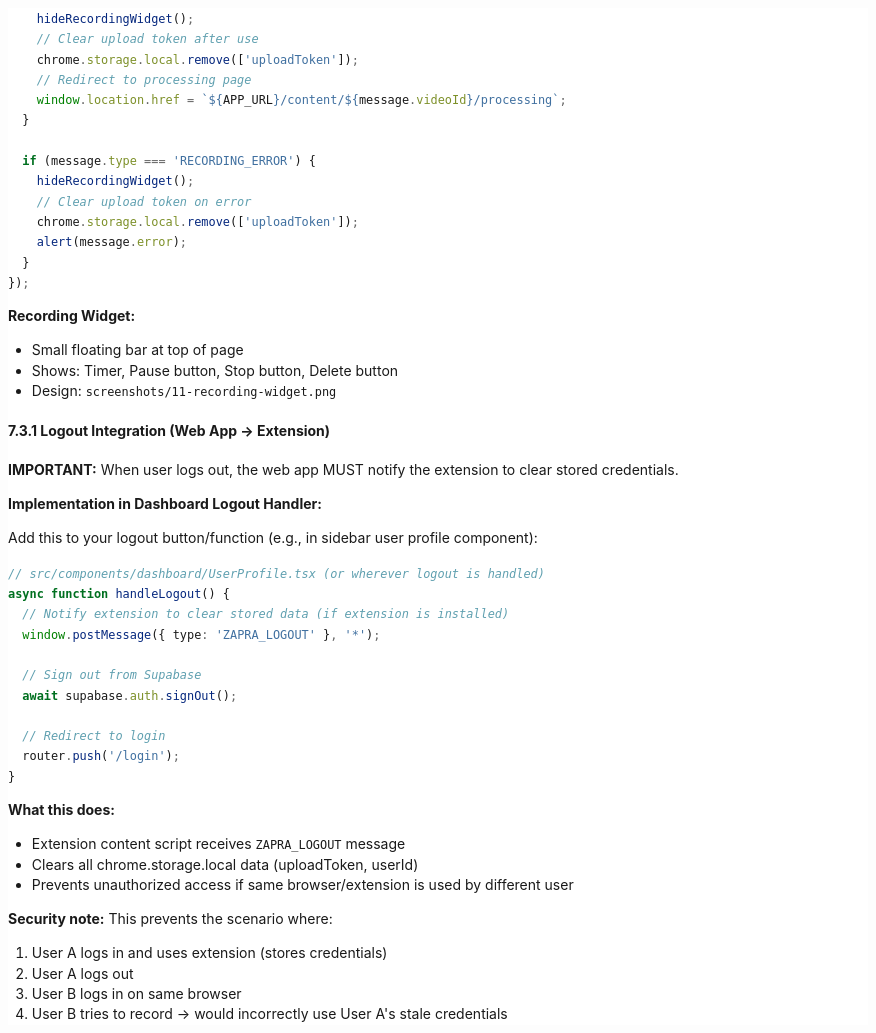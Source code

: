 ```javascript
    hideRecordingWidget();
    // Clear upload token after use
    chrome.storage.local.remove(['uploadToken']);
    // Redirect to processing page
    window.location.href = `${APP_URL}/content/${message.videoId}/processing`;
  }

  if (message.type === 'RECORDING_ERROR') {
    hideRecordingWidget();
    // Clear upload token on error
    chrome.storage.local.remove(['uploadToken']);
    alert(message.error);
  }
});
```

**Recording Widget:**
- Small floating bar at top of page
- Shows: Timer, Pause button, Stop button, Delete button
- Design: `screenshots/11-recording-widget.png`

#### 7.3.1 Logout Integration (Web App → Extension)

**IMPORTANT:** When user logs out, the web app MUST notify the extension to clear stored credentials.

**Implementation in Dashboard Logout Handler:**

Add this to your logout button/function (e.g., in sidebar user profile component):

```typescript
// src/components/dashboard/UserProfile.tsx (or wherever logout is handled)
async function handleLogout() {
  // Notify extension to clear stored data (if extension is installed)
  window.postMessage({ type: 'ZAPRA_LOGOUT' }, '*');

  // Sign out from Supabase
  await supabase.auth.signOut();

  // Redirect to login
  router.push('/login');
}
```

**What this does:**
- Extension content script receives `ZAPRA_LOGOUT` message
- Clears all chrome.storage.local data (uploadToken, userId)
- Prevents unauthorized access if same browser/extension is used by different user

**Security note:** This prevents the scenario where:
1. User A logs in and uses extension (stores credentials)
2. User A logs out
3. User B logs in on same browser
4. User B tries to record → would incorrectly use User A's stale credentials
